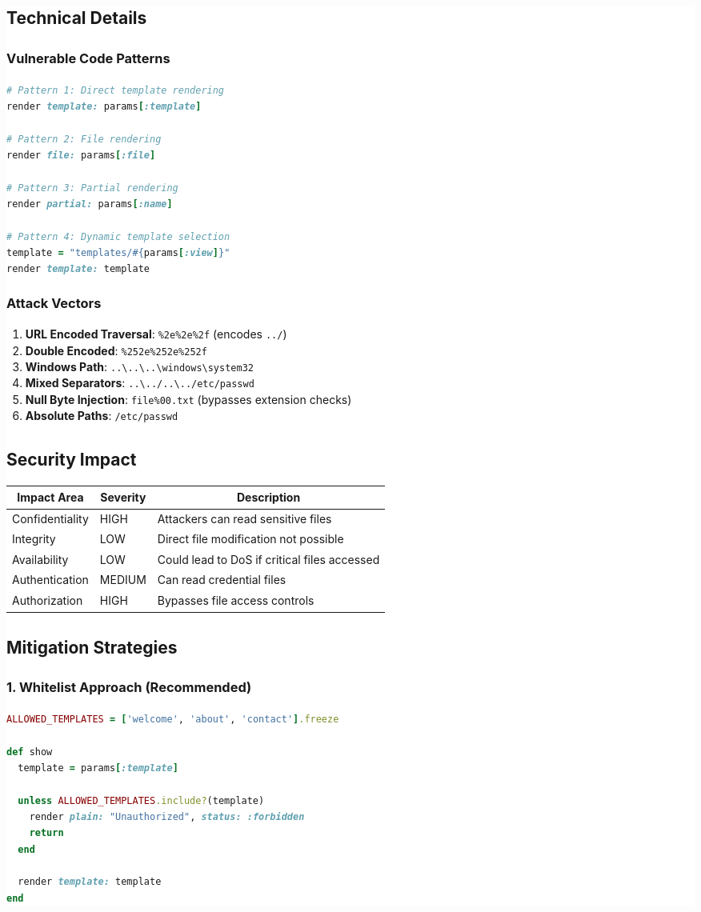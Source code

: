 ## Technical Details

### Vulnerable Code Patterns

```ruby
# Pattern 1: Direct template rendering
render template: params[:template]

# Pattern 2: File rendering
render file: params[:file]

# Pattern 3: Partial rendering
render partial: params[:name]

# Pattern 4: Dynamic template selection
template = "templates/#{params[:view]}"
render template: template
```

### Attack Vectors

1. **URL Encoded Traversal**: `%2e%2e%2f` (encodes `../`)
2. **Double Encoded**: `%252e%252e%252f`
3. **Windows Path**: `..\..\..\windows\system32`
4. **Mixed Separators**: `..\../..\../etc/passwd`
5. **Null Byte Injection**: `file%00.txt` (bypasses extension checks)
6. **Absolute Paths**: `/etc/passwd`

## Security Impact

| Impact Area | Severity | Description |
|------------|----------|-------------|
| Confidentiality | HIGH | Attackers can read sensitive files |
| Integrity | LOW | Direct file modification not possible |
| Availability | LOW | Could lead to DoS if critical files accessed |
| Authentication | MEDIUM | Can read credential files |
| Authorization | HIGH | Bypasses file access controls |

## Mitigation Strategies

### 1. Whitelist Approach (Recommended)

```ruby
ALLOWED_TEMPLATES = ['welcome', 'about', 'contact'].freeze

def show
  template = params[:template]
  
  unless ALLOWED_TEMPLATES.include?(template)
    render plain: "Unauthorized", status: :forbidden
    return
  end
  
  render template: template
end
```
